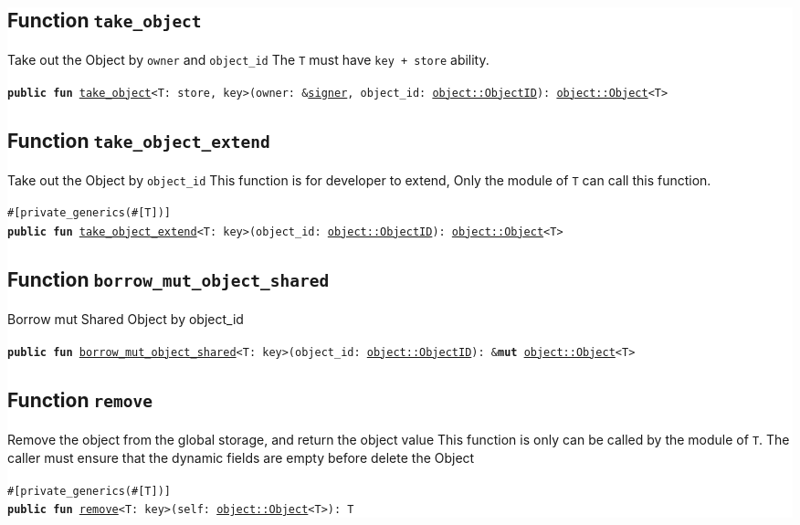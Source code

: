 ## Function `take_object`

Take out the Object by <code>owner</code> and <code>object_id</code>
The <code>T</code> must have <code>key + store</code> ability.


<pre><code><b>public</b> <b>fun</b> <a href="object.md#0x2_object_take_object">take_object</a>&lt;T: store, key&gt;(owner: &<a href="">signer</a>, object_id: <a href="object.md#0x2_object_ObjectID">object::ObjectID</a>): <a href="object.md#0x2_object_Object">object::Object</a>&lt;T&gt;
</code></pre>



<a name="0x2_object_take_object_extend"></a>

## Function `take_object_extend`

Take out the Object by <code>object_id</code>
This function is for developer to extend, Only the module of <code>T</code> can call this function.


<pre><code>#[private_generics(#[T])]
<b>public</b> <b>fun</b> <a href="object.md#0x2_object_take_object_extend">take_object_extend</a>&lt;T: key&gt;(object_id: <a href="object.md#0x2_object_ObjectID">object::ObjectID</a>): <a href="object.md#0x2_object_Object">object::Object</a>&lt;T&gt;
</code></pre>



<a name="0x2_object_borrow_mut_object_shared"></a>

## Function `borrow_mut_object_shared`

Borrow mut Shared Object by object_id


<pre><code><b>public</b> <b>fun</b> <a href="object.md#0x2_object_borrow_mut_object_shared">borrow_mut_object_shared</a>&lt;T: key&gt;(object_id: <a href="object.md#0x2_object_ObjectID">object::ObjectID</a>): &<b>mut</b> <a href="object.md#0x2_object_Object">object::Object</a>&lt;T&gt;
</code></pre>



<a name="0x2_object_remove"></a>

## Function `remove`

Remove the object from the global storage, and return the object value
This function is only can be called by the module of <code>T</code>.
The caller must ensure that the dynamic fields are empty before delete the Object


<pre><code>#[private_generics(#[T])]
<b>public</b> <b>fun</b> <a href="object.md#0x2_object_remove">remove</a>&lt;T: key&gt;(self: <a href="object.md#0x2_object_Object">object::Object</a>&lt;T&gt;): T
</code></pre>


